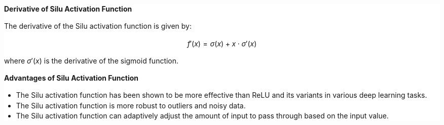 **Derivative of Silu Activation Function**

The derivative of the Silu activation function is given by:

$$f'(x) = \sigma(x) + x \cdot \sigma'(x)$$

where $\sigma'(x)$ is the derivative of the sigmoid function.

**Advantages of Silu Activation Function**

* The Silu activation function has been shown to be more effective than ReLU and its variants in various deep learning tasks.
* The Silu activation function is more robust to outliers and noisy data.
* The Silu activation function can adaptively adjust the amount of input to pass through based on the input value.


